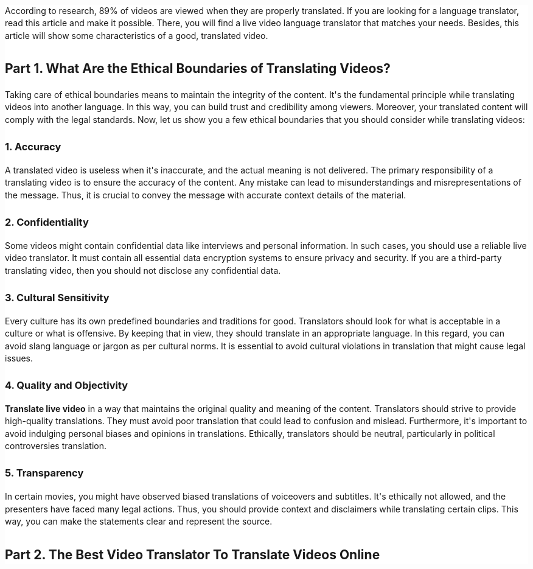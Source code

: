 According to research, 89% of videos are viewed when they are properly translated. If you are looking for a language translator, read this article and make it possible. There, you will find a live video language translator that matches your needs. Besides, this article will show some characteristics of a good, translated video.

## Part 1. What Are the Ethical Boundaries of Translating Videos?

Taking care of ethical boundaries means to maintain the integrity of the content. It's the fundamental principle while translating videos into another language. In this way, you can build trust and credibility among viewers. Moreover, your translated content will comply with the legal standards. Now, let us show you a few ethical boundaries that you should consider while translating videos:

### 1\. Accuracy

A translated video is useless when it's inaccurate, and the actual meaning is not delivered. The primary responsibility of a translating video is to ensure the accuracy of the content. Any mistake can lead to misunderstandings and misrepresentations of the message. Thus, it is crucial to convey the message with accurate context details of the material.

### 2\. Confidentiality

Some videos might contain confidential data like interviews and personal information. In such cases, you should use a reliable live video translator. It must contain all essential data encryption systems to ensure privacy and security. If you are a third-party translating video, then you should not disclose any confidential data.

### 3\. Cultural Sensitivity

Every culture has its own predefined boundaries and traditions for good. Translators should look for what is acceptable in a culture or what is offensive. By keeping that in view, they should translate in an appropriate language. In this regard, you can avoid slang language or jargon as per cultural norms. It is essential to avoid cultural violations in translation that might cause legal issues.  

### 4\. Quality and Objectivity

**Translate live video** in a way that maintains the original quality and meaning of the content. Translators should strive to provide high-quality translations. They must avoid poor translation that could lead to confusion and mislead. Furthermore, it's important to avoid indulging personal biases and opinions in translations. Ethically, translators should be neutral, particularly in political controversies translation.  

### 5\. Transparency

In certain movies, you might have observed biased translations of voiceovers and subtitles. It's ethically not allowed, and the presenters have faced many legal actions. Thus, you should provide context and disclaimers while translating certain clips. This way, you can make the statements clear and represent the source.

## Part 2. The Best Video Translator To Translate Videos Online
